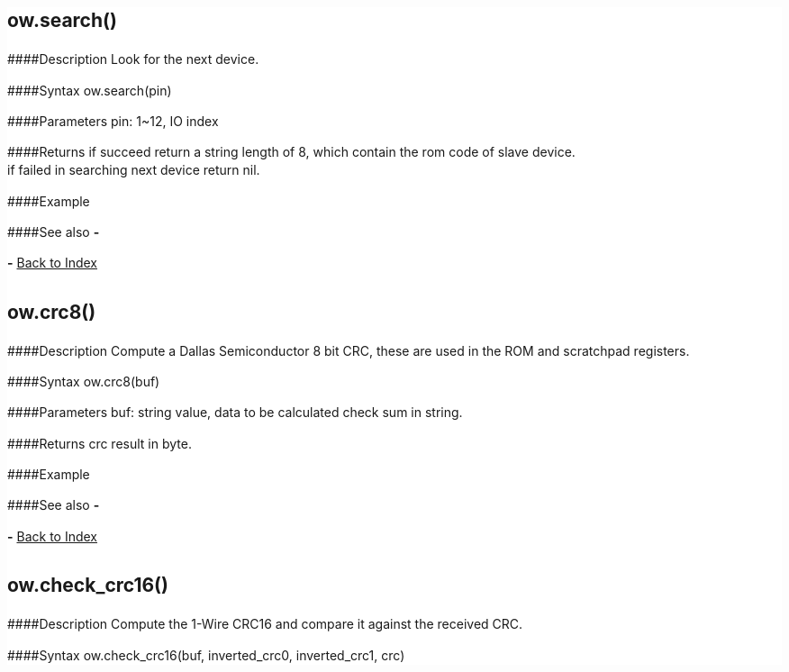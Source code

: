 
## ow.search()
####Description
Look for the next device. <br />

####Syntax
ow.search(pin)

####Parameters
pin:  1~12, IO index <br />

####Returns
if succeed return a string length of 8, which contain the rom code of slave device. <br />
if failed in searching next device return nil.

####Example

####See also
**-**   []()


**-** [Back to Index](#index)


<a id="ow_crc8"></a>


## ow.crc8()
####Description
Compute a Dallas Semiconductor 8 bit CRC, these are used in the ROM and scratchpad registers. <br />

####Syntax
ow.crc8(buf)

####Parameters
buf: string value, data to be calculated check sum in string. <br />

####Returns
crc result in byte.

####Example

####See also
**-**   []()


**-** [Back to Index](#index)


<a id="ow_check_crc16"></a>


## ow.check_crc16()
####Description
Compute the 1-Wire CRC16 and compare it against the received CRC. <br />

####Syntax
ow.check_crc16(buf, inverted_crc0, inverted_crc1, crc)
